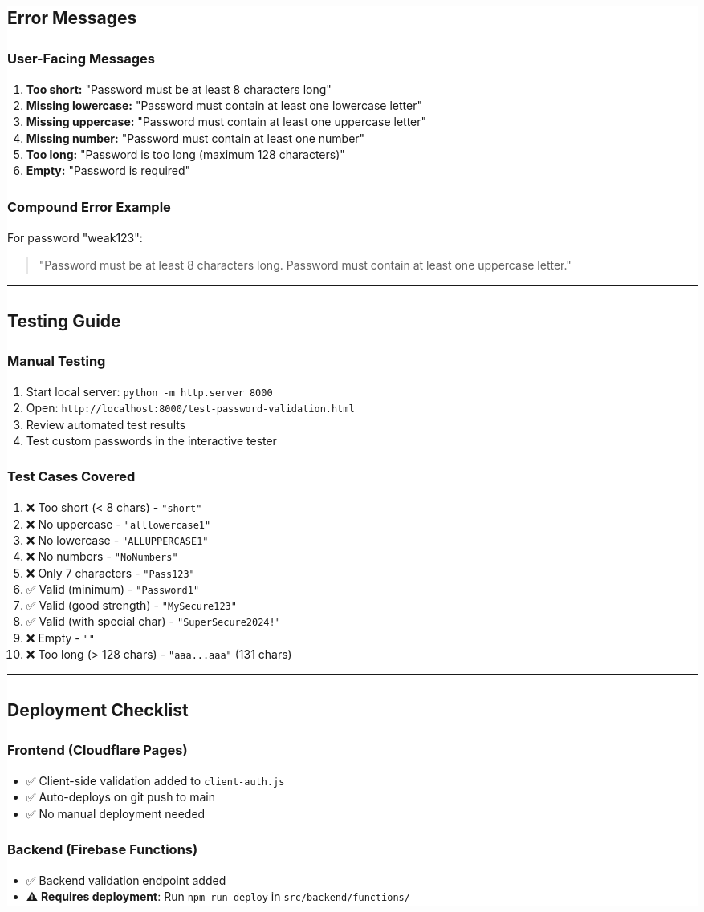 ## Error Messages

### User-Facing Messages
1. **Too short:** "Password must be at least 8 characters long"
2. **Missing lowercase:** "Password must contain at least one lowercase letter"
3. **Missing uppercase:** "Password must contain at least one uppercase letter"
4. **Missing number:** "Password must contain at least one number"
5. **Too long:** "Password is too long (maximum 128 characters)"
6. **Empty:** "Password is required"

### Compound Error Example
For password "weak123":
> "Password must be at least 8 characters long. Password must contain at least one uppercase letter."

---

## Testing Guide

### Manual Testing
1. Start local server: `python -m http.server 8000`
2. Open: `http://localhost:8000/test-password-validation.html`
3. Review automated test results
4. Test custom passwords in the interactive tester

### Test Cases Covered
1. ❌ Too short (< 8 chars) - `"short"`
2. ❌ No uppercase - `"alllowercase1"`
3. ❌ No lowercase - `"ALLUPPERCASE1"`
4. ❌ No numbers - `"NoNumbers"`
5. ❌ Only 7 characters - `"Pass123"`
6. ✅ Valid (minimum) - `"Password1"`
7. ✅ Valid (good strength) - `"MySecure123"`
8. ✅ Valid (with special char) - `"SuperSecure2024!"`
9. ❌ Empty - `""`
10. ❌ Too long (> 128 chars) - `"aaa...aaa"` (131 chars)

---

## Deployment Checklist

### Frontend (Cloudflare Pages)
- ✅ Client-side validation added to `client-auth.js`
- ✅ Auto-deploys on git push to main
- ✅ No manual deployment needed

### Backend (Firebase Functions)
- ✅ Backend validation endpoint added
- ⚠️ **Requires deployment**: Run `npm run deploy` in `src/backend/functions/`
